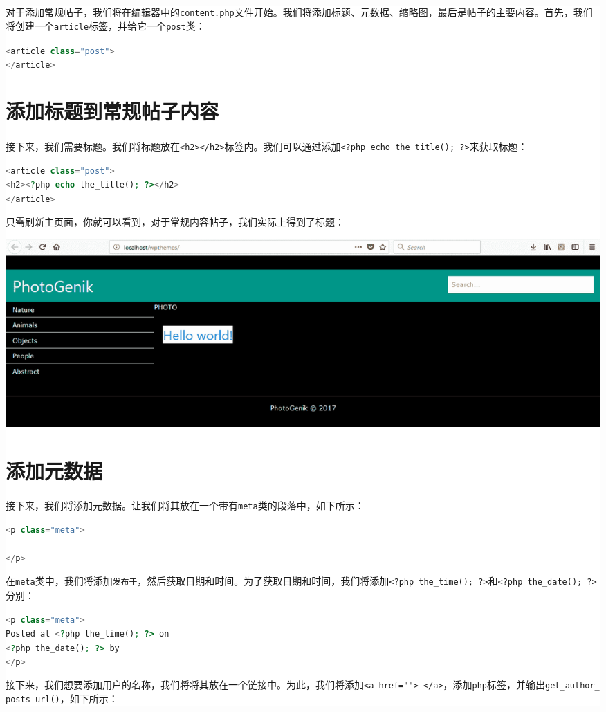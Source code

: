 对于添加常规帖子，我们将在编辑器中的`content.php`文件开始。我们将添加标题、元数据、缩略图，最后是帖子的主要内容。首先，我们将创建一个`article`标签，并给它一个`post`类：

```php
<article class="post">
</article>
```

# 添加标题到常规帖子内容

接下来，我们需要标题。我们将标题放在`<h2></h2>`标签内。我们可以通过添加`<?php echo the_title(); ?>`来获取标题：

```php
<article class="post">
<h2><?php echo the_title(); ?></h2>
</article>
```

只需刷新主页面，你就可以看到，对于常规内容帖子，我们实际上得到了标题：

![图片](img/e8a04887-6898-4836-9bdc-b232a0755759.png)

# 添加元数据

接下来，我们将添加元数据。让我们将其放在一个带有`meta`类的段落中，如下所示：

```php
<p class="meta">

</p>
```

在`meta`类中，我们将添加`发布于`，然后获取日期和时间。为了获取日期和时间，我们将添加`<?php the_time(); ?>`和`<?php the_date(); ?>`分别：

```php
<p class="meta">
Posted at <?php the_time(); ?> on
<?php the_date(); ?> by
</p>
```

接下来，我们想要添加用户的名称，我们将将其放在一个链接中。为此，我们将添加`<a href=""> </a>`，添加`php`标签，并输出`get_author_posts_url()`，如下所示：
